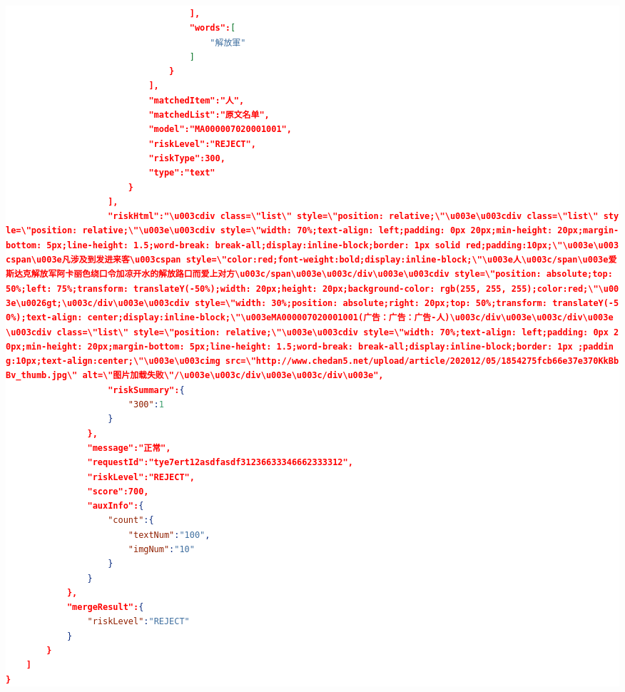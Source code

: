 ```json
                                    ],
                                    "words":[
                                        "解放軍"
                                    ]
                                }
                            ],
                            "matchedItem":"人",
                            "matchedList":"原文名单",
                            "model":"MA000007020001001",
                            "riskLevel":"REJECT",
                            "riskType":300,
                            "type":"text"
                        }
                    ],
                    "riskHtml":"\u003cdiv class=\"list\" style=\"position: relative;\"\u003e\u003cdiv class=\"list\" style=\"position: relative;\"\u003e\u003cdiv style=\"width: 70%;text-align: left;padding: 0px 20px;min-height: 20px;margin-bottom: 5px;line-height: 1.5;word-break: break-all;display:inline-block;border: 1px solid red;padding:10px;\"\u003e\u003cspan\u003e凡涉及到发进来客\u003cspan style=\"color:red;font-weight:bold;display:inline-block;\"\u003e人\u003c/span\u003e爱斯达克解放军阿卡丽色绕口令加凉开水的解放路口而爱上对方\u003c/span\u003e\u003c/div\u003e\u003cdiv style=\"position: absolute;top: 50%;left: 75%;transform: translateY(-50%);width: 20px;height: 20px;background-color: rgb(255, 255, 255);color:red;\"\u003e\u0026gt;\u003c/div\u003e\u003cdiv style=\"width: 30%;position: absolute;right: 20px;top: 50%;transform: translateY(-50%);text-align: center;display:inline-block;\"\u003eMA000007020001001(广告：广告：广告-人)\u003c/div\u003e\u003c/div\u003e\u003cdiv class=\"list\" style=\"position: relative;\"\u003e\u003cdiv style=\"width: 70%;text-align: left;padding: 0px 20px;min-height: 20px;margin-bottom: 5px;line-height: 1.5;word-break: break-all;display:inline-block;border: 1px ;padding:10px;text-align:center;\"\u003e\u003cimg src=\"http://www.chedan5.net/upload/article/202012/05/1854275fcb66e37e370KkBbBv_thumb.jpg\" alt=\"图片加载失败\"/\u003e\u003c/div\u003e\u003c/div\u003e",
                    "riskSummary":{
                        "300":1
                    }
                },
                "message":"正常",
                "requestId":"tye7ert12asdfasdf31236633346662333312",
                "riskLevel":"REJECT",
                "score":700,
                "auxInfo":{
                    "count":{
                        "textNum":"100",
                        "imgNum":"10"
                    }
                }
            },
            "mergeResult":{
                "riskLevel":"REJECT"
            }
        }
    ]
}
```

